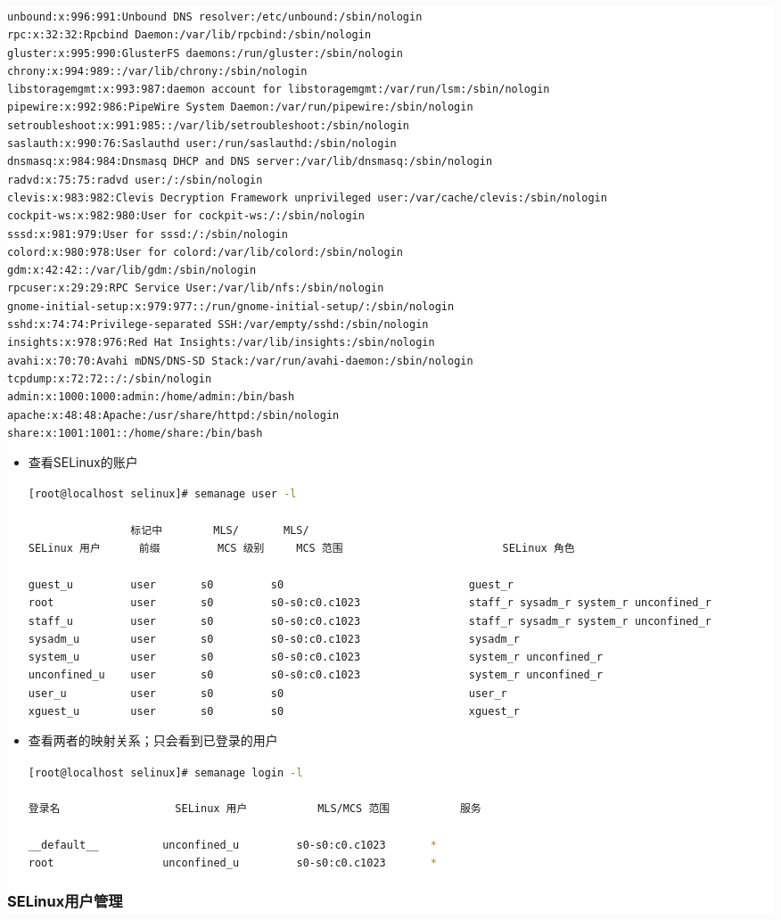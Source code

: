   ```bash
  unbound:x:996:991:Unbound DNS resolver:/etc/unbound:/sbin/nologin
  rpc:x:32:32:Rpcbind Daemon:/var/lib/rpcbind:/sbin/nologin
  gluster:x:995:990:GlusterFS daemons:/run/gluster:/sbin/nologin
  chrony:x:994:989::/var/lib/chrony:/sbin/nologin
  libstoragemgmt:x:993:987:daemon account for libstoragemgmt:/var/run/lsm:/sbin/nologin
  pipewire:x:992:986:PipeWire System Daemon:/var/run/pipewire:/sbin/nologin
  setroubleshoot:x:991:985::/var/lib/setroubleshoot:/sbin/nologin
  saslauth:x:990:76:Saslauthd user:/run/saslauthd:/sbin/nologin
  dnsmasq:x:984:984:Dnsmasq DHCP and DNS server:/var/lib/dnsmasq:/sbin/nologin
  radvd:x:75:75:radvd user:/:/sbin/nologin
  clevis:x:983:982:Clevis Decryption Framework unprivileged user:/var/cache/clevis:/sbin/nologin
  cockpit-ws:x:982:980:User for cockpit-ws:/:/sbin/nologin
  sssd:x:981:979:User for sssd:/:/sbin/nologin
  colord:x:980:978:User for colord:/var/lib/colord:/sbin/nologin
  gdm:x:42:42::/var/lib/gdm:/sbin/nologin
  rpcuser:x:29:29:RPC Service User:/var/lib/nfs:/sbin/nologin
  gnome-initial-setup:x:979:977::/run/gnome-initial-setup/:/sbin/nologin
  sshd:x:74:74:Privilege-separated SSH:/var/empty/sshd:/sbin/nologin
  insights:x:978:976:Red Hat Insights:/var/lib/insights:/sbin/nologin
  avahi:x:70:70:Avahi mDNS/DNS-SD Stack:/var/run/avahi-daemon:/sbin/nologin
  tcpdump:x:72:72::/:/sbin/nologin
  admin:x:1000:1000:admin:/home/admin:/bin/bash
  apache:x:48:48:Apache:/usr/share/httpd:/sbin/nologin
  share:x:1001:1001::/home/share:/bin/bash
  ```

+ 查看SELinux的账户

  ```bash
  [root@localhost selinux]# semanage user -l
  
                  标记中        MLS/       MLS/
  SELinux 用户      前缀         MCS 级别     MCS 范围                         SELinux 角色
  
  guest_u         user       s0         s0                             guest_r
  root            user       s0         s0-s0:c0.c1023                 staff_r sysadm_r system_r unconfined_r
  staff_u         user       s0         s0-s0:c0.c1023                 staff_r sysadm_r system_r unconfined_r
  sysadm_u        user       s0         s0-s0:c0.c1023                 sysadm_r
  system_u        user       s0         s0-s0:c0.c1023                 system_r unconfined_r
  unconfined_u    user       s0         s0-s0:c0.c1023                 system_r unconfined_r
  user_u          user       s0         s0                             user_r
  xguest_u        user       s0         s0                             xguest_r
  ```

+ 查看两者的映射关系；只会看到已登录的用户

  ```bash
  [root@localhost selinux]# semanage login -l
  
  登录名                  SELinux 用户           MLS/MCS 范围           服务
  
  __default__          unconfined_u         s0-s0:c0.c1023       *
  root                 unconfined_u         s0-s0:c0.c1023       *
  ```

  

### SELinux用户管理

